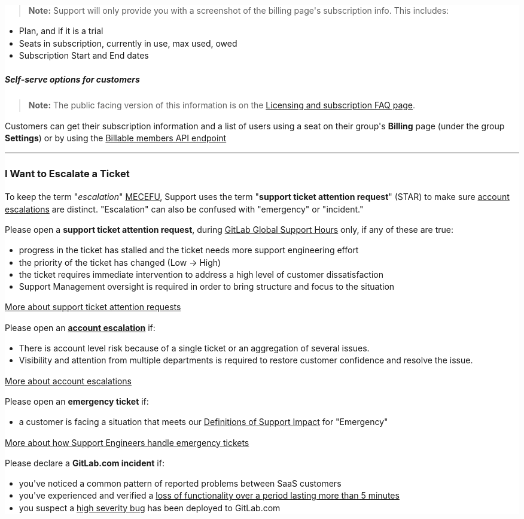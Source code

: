 > **Note:** Support will only provide you with a screenshot of the billing page's subscription info. This includes:

- Plan, and if it is a trial
- Seats in subscription, currently in use, max used, owed
- Subscription Start and End dates

##### Self-serve options for customers

> **Note:** The public facing version of this information is on the [Licensing and subscription FAQ page](https://about.gitlab.com/pricing/licensing-faq/#how-can-i-get-a-list-of-billable-users-for-my-plan).

Customers can get their subscription information and a list of users using a seat on their group's **Billing** page (under the group **Settings**) or by using the [Billable members API endpoint](https://docs.gitlab.com/ee/api/members.html#list-all-billable-members-of-a-group)

---

### I Want to Escalate a Ticket

To keep the term "_escalation_" [MECEFU](/handbook/communication/#mecefu-terms), Support uses the term "**support ticket attention request**" (STAR) to make sure
[account escalations](/handbook/customer-success/csm/escalations/) are distinct. "Escalation" can also be confused with "emergency" or "incident."

Please open a **support ticket attention request**, during [GitLab Global Support Hours](https://about.gitlab.com/support/#definitions-of-gitlab-global-support-hours) only, if
any of these are true:
 - progress in the ticket has stalled and the ticket needs more support engineering effort
 - the priority of the ticket has changed (Low -> High) 
 - the ticket requires immediate intervention to address a high level of customer dissatisfaction
 - Support Management oversight is required in order to bring structure and focus to the situation

[More about support ticket attention requests](/handbook/support/internal-support/support-ticket-attention-requests.html)

Please open an **[account escalation](/handbook/customer-success/csm/escalations/)** if: 
 - There is account level risk because of a single ticket or an aggregation of several issues.
 - Visibility and attention from multiple departments is required to restore customer confidence and resolve the issue.

[More about account escalations](/handbook/customer-success/csm/escalations)

Please open an **emergency ticket** if:
 - a customer is facing a situation that meets our [Definitions of Support Impact](https://about.gitlab.com/support/definitions/#Definitions%20of%20Support%20Impact) for "Emergency"

[More about how Support Engineers handle emergency tickets](/handbook/support/workflows/customer_emergencies_workflows.html)

Please declare a **GitLab.com incident** if:
 - you've noticed a common pattern of reported problems between SaaS customers
 - you've experienced and verified a [loss of functionality over a period lasting more than 5 minutes](/handbook/engineering/infrastructure/incident-management/#definition-of-outage-vs-degraded-vs-disruption-and-when-to-communicate)
 - you suspect a [high severity bug](/handbook/engineering/infrastructure/incident-management/#high-severity-bugs) has been deployed to GitLab.com
